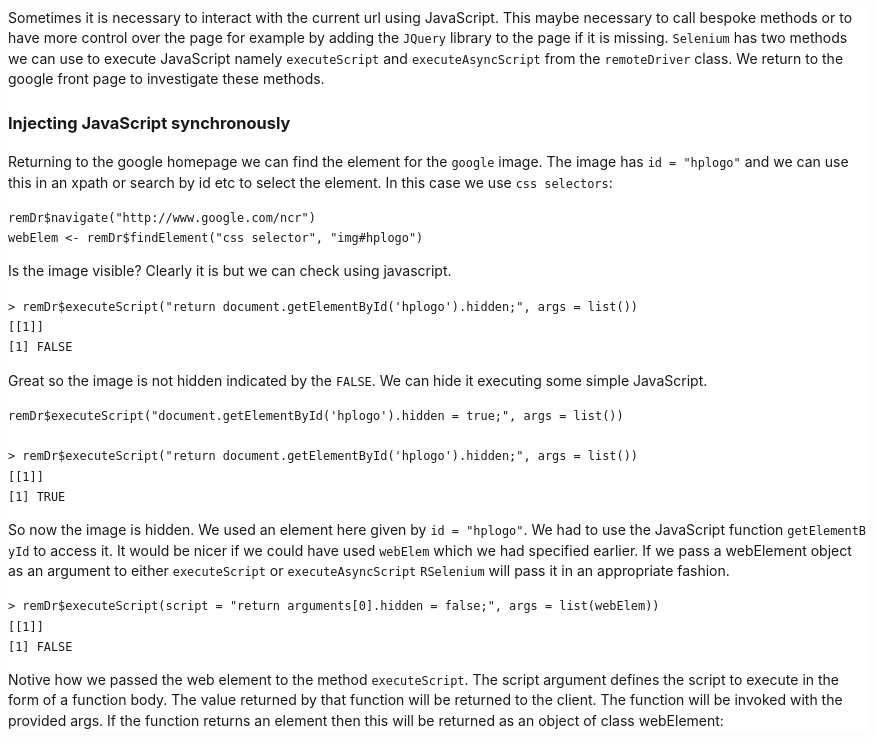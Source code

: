 Sometimes it is necessary to interact with the current url using JavaScript. This maybe necessary to call bespoke methods or to have more control over the page for example by adding the `JQuery` library to the page if it is missing. `Selenium` has two methods we can use to execute JavaScript namely
`executeScript` and `executeAsyncScript` from the `remoteDriver` class. We return to the google front page to investigate these methods.


### Injecting JavaScript synchronously

Returning to the google homepage we can find the element for the `google` image. The image has `id = "hplogo"` and
we can use this in an xpath or search by id etc to select the element. In this case we use `css selectors`:

```
remDr$navigate("http://www.google.com/ncr")
webElem <- remDr$findElement("css selector", "img#hplogo")

```

Is the image visible? Clearly it is but we can check using javascript. 

```
> remDr$executeScript("return document.getElementById('hplogo').hidden;", args = list())
[[1]]
[1] FALSE

```

Great so the image is not hidden indicated by the `FALSE`. We can hide it executing some simple JavaScript.

```
remDr$executeScript("document.getElementById('hplogo').hidden = true;", args = list())

> remDr$executeScript("return document.getElementById('hplogo').hidden;", args = list())
[[1]]
[1] TRUE

```
So now the image is hidden. We used an element here given by `id = "hplogo"`. We had to use the JavaScript function
`getElementById` to access it. It would be nicer if we could have used `webElem` which we had specified earlier. 
If we pass a webElement object as an argument to either `executeScript` or `executeAsyncScript` `RSelenium` will pass it in an appropriate fashion.

```
> remDr$executeScript(script = "return arguments[0].hidden = false;", args = list(webElem))
[[1]]
[1] FALSE

```
Notive how we passed the web element to the method `executeScript`. The script argument defines the script to execute in the form of a function body. The value returned by that function will be returned to the client. The function will be invoked with the provided args. If the function returns an element then this will be returned as an object of class webElement:
